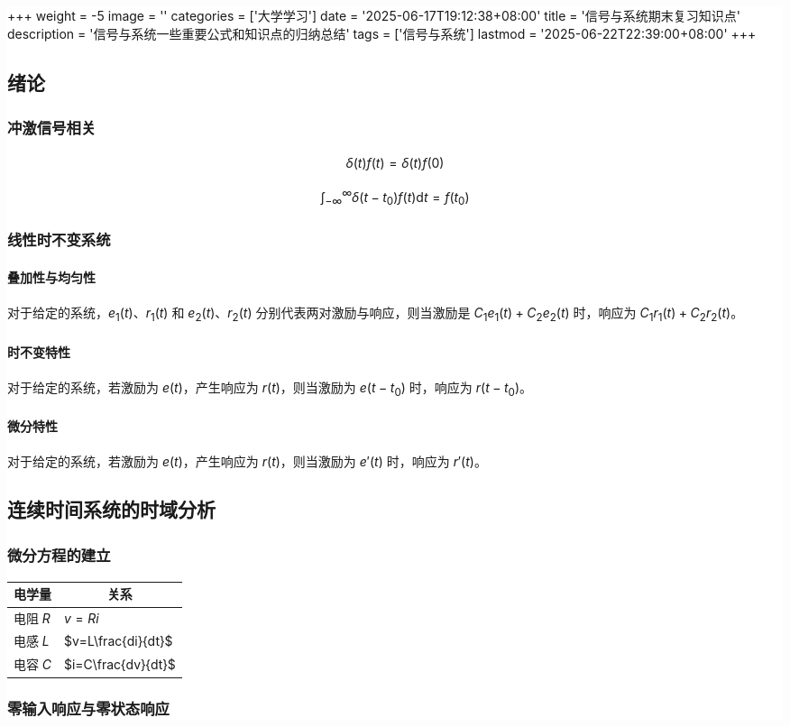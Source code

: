 +++
weight = -5
image = ''
categories = ['大学学习']
date = '2025-06-17T19:12:38+08:00'
title = '信号与系统期末复习知识点'
description = '信号与系统一些重要公式和知识点的归纳总结'
tags = ['信号与系统']
lastmod = '2025-06-22T22:39:00+08:00'
+++

## 绪论

### 冲激信号相关

$$
\delta(t)f(t)=\delta(t)f(0)
$$

$$
\int_{-\infty}^{\infty}\delta(t-t_0)f(t)\mathrm{d}t=f(t_0)
$$

### 线性时不变系统

#### 叠加性与均匀性

对于给定的系统，$e_1(t)$、$r_1(t)$ 和 $e_2(t)$、$r_2(t)$ 分别代表两对激励与响应，则当激励是 $C_1e_1(t)+C_2e_2(t)$ 时，响应为 $C_1r_1(t)+C_2r_2(t)$。

#### 时不变特性

对于给定的系统，若激励为 $e(t)$，产生响应为 $r(t)$，则当激励为 $e(t-t_0)$ 时，响应为 $r(t-t_0)$。

#### 微分特性

对于给定的系统，若激励为 $e(t)$，产生响应为 $r(t)$，则当激励为 $e'(t)$ 时，响应为 $r'(t)$。

## 连续时间系统的时域分析

### 微分方程的建立

| 电学量   | 关系               |
| -------- | ------------------ |
| 电阻 $R$ | $v=Ri$             |
| 电感 $L$ | $v=L\frac{di}{dt}$ |
| 电容 $C$ | $i=C\frac{dv}{dt}$ |

### 零输入响应与零状态响应
